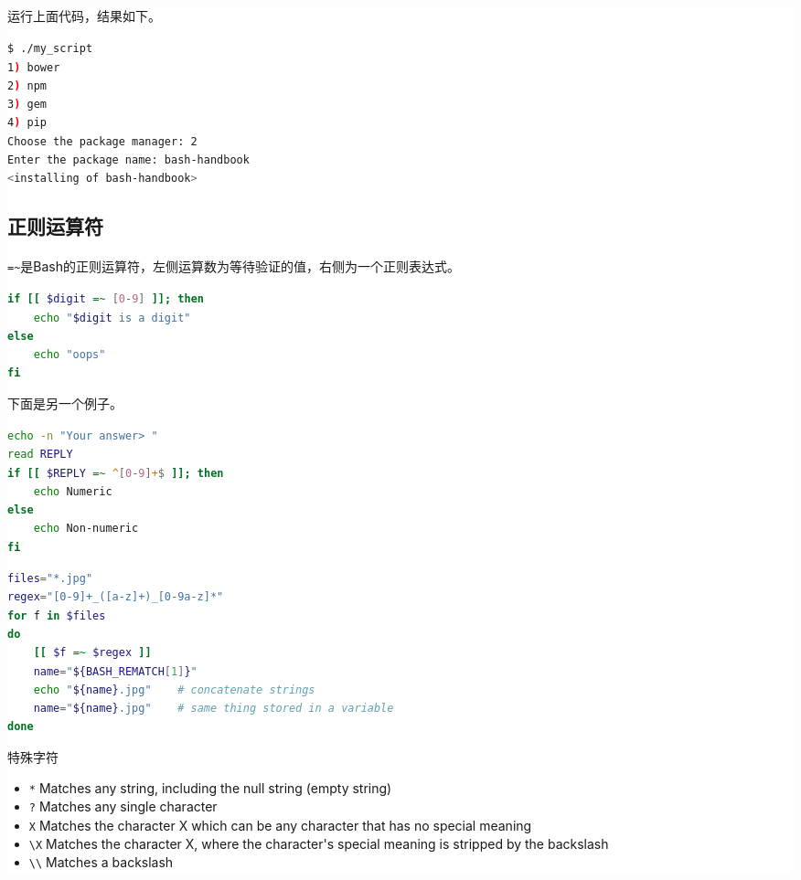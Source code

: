 运行上面代码，结果如下。

```bash
$ ./my_script
1) bower
2) npm
3) gem
4) pip
Choose the package manager: 2
Enter the package name: bash-handbook
<installing of bash-handbook>
```

## 正则运算符

`=~`是Bash的正则运算符，左侧运算数为等待验证的值，右侧为一个正则表达式。

```bash
if [[ $digit =~ [0-9] ]]; then
    echo "$digit is a digit"
else
    echo "oops"
fi
```

下面是另一个例子。

```bash
echo -n "Your answer> "
read REPLY
if [[ $REPLY =~ ^[0-9]+$ ]]; then
    echo Numeric
else
    echo Non-numeric
fi
```

```bash
files="*.jpg"
regex="[0-9]+_([a-z]+)_[0-9a-z]*"
for f in $files
do
    [[ $f =~ $regex ]]
    name="${BASH_REMATCH[1]}"
    echo "${name}.jpg"    # concatenate strings
    name="${name}.jpg"    # same thing stored in a variable
done
```

特殊字符

- `*`	Matches any string, including the null string (empty string)
- `?`	Matches any single character
- `X`	Matches the character X which can be any character that has no special meaning
- `\X`	Matches the character X, where the character's special meaning is stripped by the backslash
- `\\`	Matches a backslash
